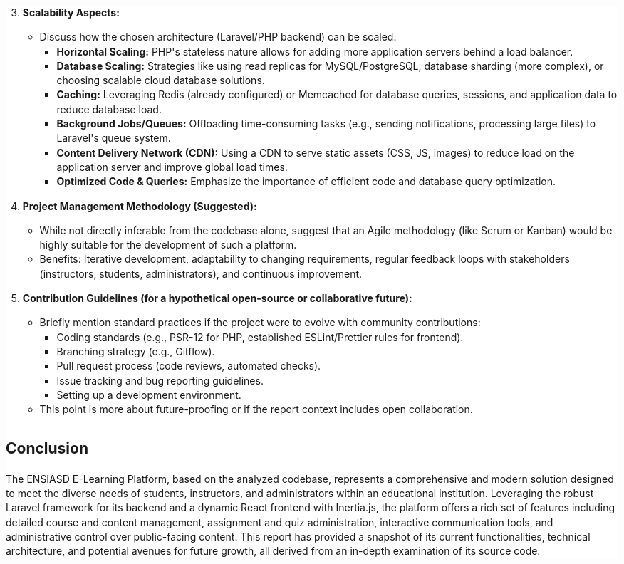 3.  **Scalability Aspects:**
    *   Discuss how the chosen architecture (Laravel/PHP backend) can be scaled:
        *   **Horizontal Scaling:** PHP's stateless nature allows for adding more application servers behind a load balancer.
        *   **Database Scaling:** Strategies like using read replicas for MySQL/PostgreSQL, database sharding (more complex), or choosing scalable cloud database solutions.
        *   **Caching:** Leveraging Redis (already configured) or Memcached for database queries, sessions, and application data to reduce database load.
        *   **Background Jobs/Queues:** Offloading time-consuming tasks (e.g., sending notifications, processing large files) to Laravel's queue system.
        *   **Content Delivery Network (CDN):** Using a CDN to serve static assets (CSS, JS, images) to reduce load on the application server and improve global load times.
        *   **Optimized Code & Queries:** Emphasize the importance of efficient code and database query optimization.

4.  **Project Management Methodology (Suggested):**
    *   While not directly inferable from the codebase alone, suggest that an Agile methodology (like Scrum or Kanban) would be highly suitable for the development of such a platform.
    *   Benefits: Iterative development, adaptability to changing requirements, regular feedback loops with stakeholders (instructors, students, administrators), and continuous improvement.

5.  **Contribution Guidelines (for a hypothetical open-source or collaborative future):**
    *   Briefly mention standard practices if the project were to evolve with community contributions:
        *   Coding standards (e.g., PSR-12 for PHP, established ESLint/Prettier rules for frontend).
        *   Branching strategy (e.g., Gitflow).
        *   Pull request process (code reviews, automated checks).
        *   Issue tracking and bug reporting guidelines.
        *   Setting up a development environment.
    *   This point is more about future-proofing or if the report context includes open collaboration.

## Conclusion

The ENSIASD E-Learning Platform, based on the analyzed codebase, represents a comprehensive and modern solution designed to meet the diverse needs of students, instructors, and administrators within an educational institution. Leveraging the robust Laravel framework for its backend and a dynamic React frontend with Inertia.js, the platform offers a rich set of features including detailed course and content management, assignment and quiz administration, interactive communication tools, and administrative control over public-facing content. This report has provided a snapshot of its current functionalities, technical architecture, and potential avenues for future growth, all derived from an in-depth examination of its source code.
